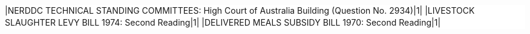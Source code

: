 |NERDDC TECHNICAL STANDING COMMITTEES: High Court of Australia Building (Question No. 2934)|1|
|LIVESTOCK SLAUGHTER LEVY BILL 1974: Second Reading|1|
|DELIVERED MEALS SUBSIDY BILL 1970: Second Reading|1|
